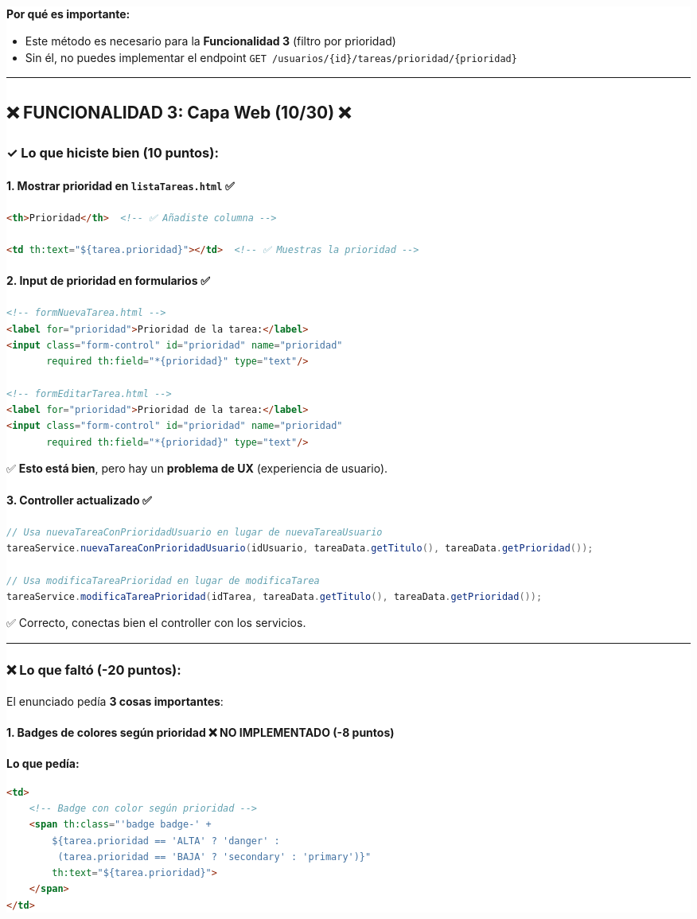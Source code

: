 **Por qué es importante:**
- Este método es necesario para la **Funcionalidad 3** (filtro por prioridad)
- Sin él, no puedes implementar el endpoint `GET /usuarios/{id}/tareas/prioridad/{prioridad}`

---

## ❌ FUNCIONALIDAD 3: Capa Web (10/30) ❌

### ✓ Lo que hiciste bien (10 puntos):

#### 1. **Mostrar prioridad en `listaTareas.html`** ✅
```html
<th>Prioridad</th>  <!-- ✅ Añadiste columna -->

<td th:text="${tarea.prioridad}"></td>  <!-- ✅ Muestras la prioridad -->
```

#### 2. **Input de prioridad en formularios** ✅
```html
<!-- formNuevaTarea.html -->
<label for="prioridad">Prioridad de la tarea:</label>
<input class="form-control" id="prioridad" name="prioridad" 
       required th:field="*{prioridad}" type="text"/>

<!-- formEditarTarea.html -->
<label for="prioridad">Prioridad de la tarea:</label>
<input class="form-control" id="prioridad" name="prioridad" 
       required th:field="*{prioridad}" type="text"/>
```

✅ **Esto está bien**, pero hay un **problema de UX** (experiencia de usuario).

#### 3. **Controller actualizado** ✅
```java
// Usa nuevaTareaConPrioridadUsuario en lugar de nuevaTareaUsuario
tareaService.nuevaTareaConPrioridadUsuario(idUsuario, tareaData.getTitulo(), tareaData.getPrioridad());

// Usa modificaTareaPrioridad en lugar de modificaTarea
tareaService.modificaTareaPrioridad(idTarea, tareaData.getTitulo(), tareaData.getPrioridad());
```

✅ Correcto, conectas bien el controller con los servicios.

---

### ❌ Lo que faltó (-20 puntos):

El enunciado pedía **3 cosas importantes**:

#### 1. **Badges de colores según prioridad** ❌ NO IMPLEMENTADO (-8 puntos)

**Lo que pedía:**
```html
<td>
    <!-- Badge con color según prioridad -->
    <span th:class="'badge badge-' + 
        ${tarea.prioridad == 'ALTA' ? 'danger' : 
         (tarea.prioridad == 'BAJA' ? 'secondary' : 'primary')}"
        th:text="${tarea.prioridad}">
    </span>
</td>
```
